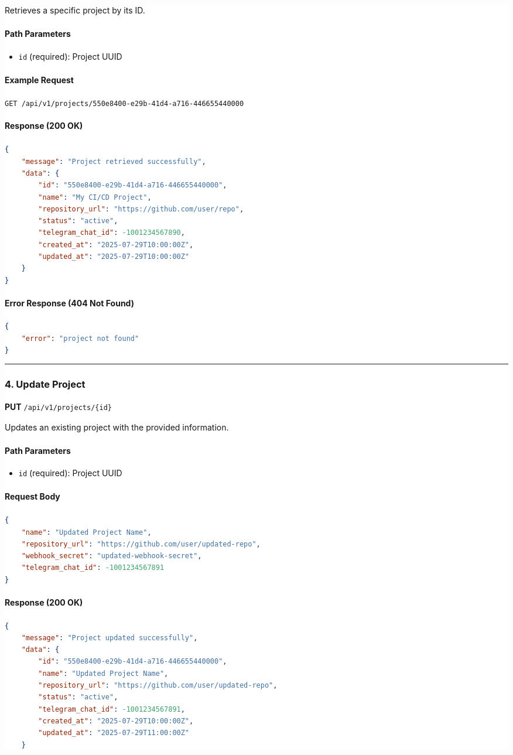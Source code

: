 Retrieves a specific project by its ID.

#### Path Parameters
- `id` (required): Project UUID

#### Example Request
```
GET /api/v1/projects/550e8400-e29b-41d4-a716-446655440000
```

#### Response (200 OK)
```json
{
    "message": "Project retrieved successfully",
    "data": {
        "id": "550e8400-e29b-41d4-a716-446655440000",
        "name": "My CI/CD Project",
        "repository_url": "https://github.com/user/repo",
        "status": "active",
        "telegram_chat_id": -1001234567890,
        "created_at": "2025-07-29T10:00:00Z",
        "updated_at": "2025-07-29T10:00:00Z"
    }
}
```

#### Error Response (404 Not Found)
```json
{
    "error": "project not found"
}
```

---

### 4. Update Project
**PUT** `/api/v1/projects/{id}`

Updates an existing project with the provided information.

#### Path Parameters
- `id` (required): Project UUID

#### Request Body
```json
{
    "name": "Updated Project Name",
    "repository_url": "https://github.com/user/updated-repo",
    "webhook_secret": "updated-webhook-secret",
    "telegram_chat_id": -1001234567891
}
```

#### Response (200 OK)
```json
{
    "message": "Project updated successfully",
    "data": {
        "id": "550e8400-e29b-41d4-a716-446655440000",
        "name": "Updated Project Name",
        "repository_url": "https://github.com/user/updated-repo",
        "status": "active",
        "telegram_chat_id": -1001234567891,
        "created_at": "2025-07-29T10:00:00Z",
        "updated_at": "2025-07-29T11:00:00Z"
    }
```